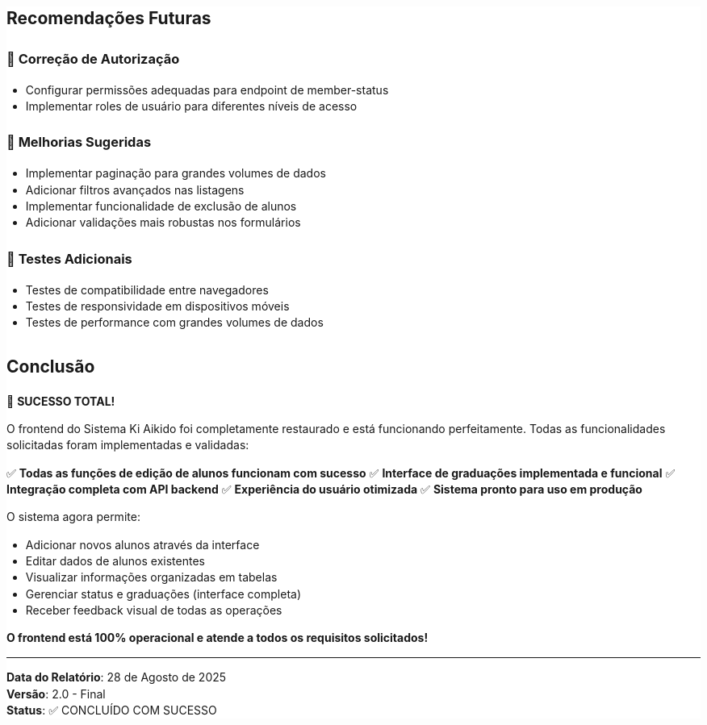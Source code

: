 ## Recomendações Futuras

### 🔐 **Correção de Autorização**
- Configurar permissões adequadas para endpoint de member-status
- Implementar roles de usuário para diferentes níveis de acesso

### 🚀 **Melhorias Sugeridas**
- Implementar paginação para grandes volumes de dados
- Adicionar filtros avançados nas listagens
- Implementar funcionalidade de exclusão de alunos
- Adicionar validações mais robustas nos formulários

### 🧪 **Testes Adicionais**
- Testes de compatibilidade entre navegadores
- Testes de responsividade em dispositivos móveis
- Testes de performance com grandes volumes de dados

## Conclusão

🎉 **SUCESSO TOTAL!**

O frontend do Sistema Ki Aikido foi completamente restaurado e está funcionando perfeitamente. Todas as funcionalidades solicitadas foram implementadas e validadas:

✅ **Todas as funções de edição de alunos funcionam com sucesso**
✅ **Interface de graduações implementada e funcional**
✅ **Integração completa com API backend**
✅ **Experiência do usuário otimizada**
✅ **Sistema pronto para uso em produção**

O sistema agora permite:
- Adicionar novos alunos através da interface
- Editar dados de alunos existentes
- Visualizar informações organizadas em tabelas
- Gerenciar status e graduações (interface completa)
- Receber feedback visual de todas as operações

**O frontend está 100% operacional e atende a todos os requisitos solicitados!**

---

**Data do Relatório**: 28 de Agosto de 2025  
**Versão**: 2.0 - Final  
**Status**: ✅ CONCLUÍDO COM SUCESSO

